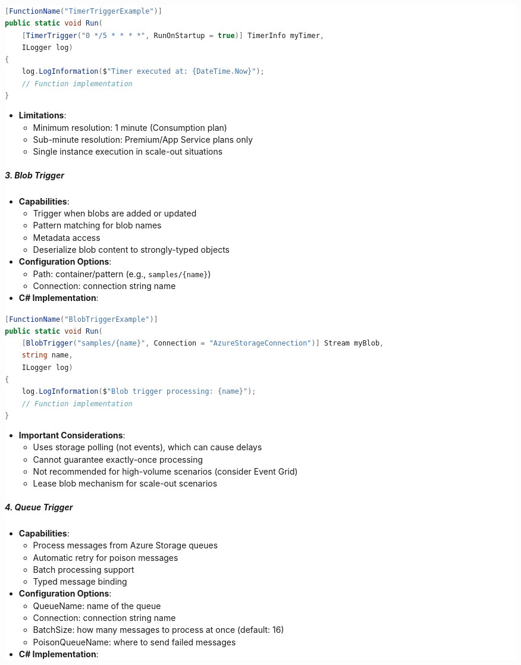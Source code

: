 ```csharp
[FunctionName("TimerTriggerExample")]
public static void Run(
    [TimerTrigger("0 */5 * * * *", RunOnStartup = true)] TimerInfo myTimer, 
    ILogger log)
{
    log.LogInformation($"Timer executed at: {DateTime.Now}");
    // Function implementation
}
```

- **Limitations**:
    - Minimum resolution: 1 minute (Consumption plan)
    - Sub-minute resolution: Premium/App Service plans only
    - Single instance execution in scale-out situations

##### 3. Blob Trigger

- **Capabilities**:
    - Trigger when blobs are added or updated
    - Pattern matching for blob names
    - Metadata access
    - Deserialize blob content to strongly-typed objects
- **Configuration Options**:
    - Path: container/pattern (e.g., `samples/{name}`)
    - Connection: connection string name
- **C# Implementation**:

```csharp
[FunctionName("BlobTriggerExample")]
public static void Run(
    [BlobTrigger("samples/{name}", Connection = "AzureStorageConnection")] Stream myBlob,
    string name,
    ILogger log)
{
    log.LogInformation($"Blob trigger processing: {name}");
    // Function implementation
}
```

- **Important Considerations**:
    - Uses storage polling (not events), which can cause delays
    - Cannot guarantee exactly-once processing
    - Not recommended for high-volume scenarios (consider Event Grid)
    - Lease blob mechanism for scale-out scenarios

##### 4. Queue Trigger

- **Capabilities**:
    - Process messages from Azure Storage queues
    - Automatic retry for poison messages
    - Batch processing support
    - Typed message binding
- **Configuration Options**:
    - QueueName: name of the queue
    - Connection: connection string name
    - BatchSize: how many messages to process at once (default: 16)
    - PoisonQueueName: where to send failed messages
- **C# Implementation**:
